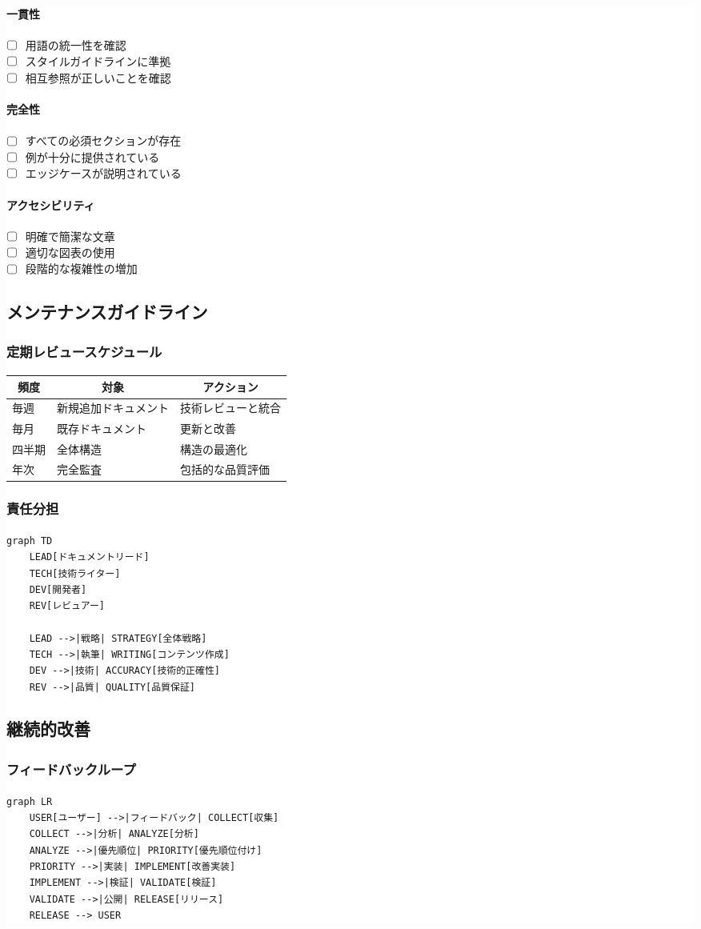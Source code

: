 #### 一貫性
- [ ] 用語の統一性を確認
- [ ] スタイルガイドラインに準拠
- [ ] 相互参照が正しいことを確認

#### 完全性
- [ ] すべての必須セクションが存在
- [ ] 例が十分に提供されている
- [ ] エッジケースが説明されている

#### アクセシビリティ
- [ ] 明確で簡潔な文章
- [ ] 適切な図表の使用
- [ ] 段階的な複雑性の増加

## メンテナンスガイドライン

### 定期レビュースケジュール

| 頻度 | 対象 | アクション |
|------|------|------------|
| 毎週 | 新規追加ドキュメント | 技術レビューと統合 |
| 毎月 | 既存ドキュメント | 更新と改善 |
| 四半期 | 全体構造 | 構造の最適化 |
| 年次 | 完全監査 | 包括的な品質評価 |

### 責任分担

```mermaid
graph TD
    LEAD[ドキュメントリード]
    TECH[技術ライター]
    DEV[開発者]
    REV[レビュアー]

    LEAD -->|戦略| STRATEGY[全体戦略]
    TECH -->|執筆| WRITING[コンテンツ作成]
    DEV -->|技術| ACCURACY[技術的正確性]
    REV -->|品質| QUALITY[品質保証]
```

## 継続的改善

### フィードバックループ

```mermaid
graph LR
    USER[ユーザー] -->|フィードバック| COLLECT[収集]
    COLLECT -->|分析| ANALYZE[分析]
    ANALYZE -->|優先順位| PRIORITY[優先順位付け]
    PRIORITY -->|実装| IMPLEMENT[改善実装]
    IMPLEMENT -->|検証| VALIDATE[検証]
    VALIDATE -->|公開| RELEASE[リリース]
    RELEASE --> USER
```
